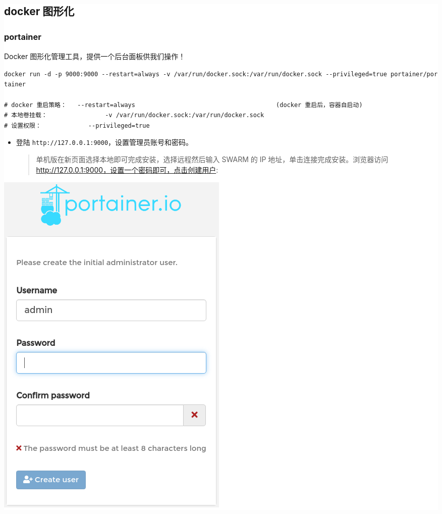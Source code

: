 





## docker 图形化

### portainer

Docker 图形化管理工具，提供一个后台面板供我们操作！

```shell
docker run -d -p 9000:9000 --restart=always -v /var/run/docker.sock:/var/run/docker.sock --privileged=true portainer/portainer

# docker 重启策略：   --restart=always										(docker 重启后，容器自启动)
# 本地卷挂载： 				-v /var/run/docker.sock:/var/run/docker.sock 
# 设置权限：   			--privileged=true 
```

- 登陆 `http://127.0.0.1:9000`，设置管理员账号和密码。

    > 单机版在新页面选择本地即可完成安装，选择远程然后输入 SWARM 的 IP 地址，单击连接完成安装。浏览器访问 http://127.0.0.1:9000，设置一个密码即可，点击创建用户:

![image-20210131232141546](.assets/image-20210131232141546.png)
